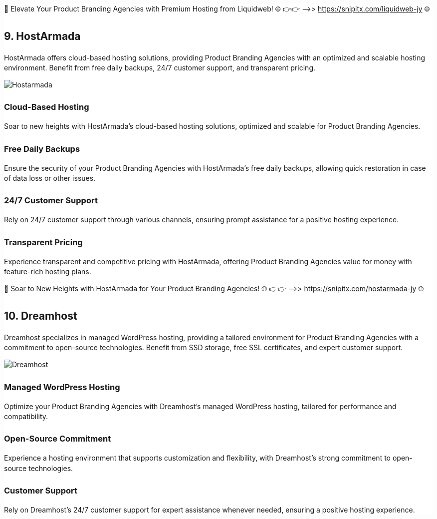 🚀 Elevate Your Product Branding Agencies with Premium Hosting from Liquidweb! 🌐
👉👉 -->> https://snipitx.com/liquidweb-jy 🌐

## 9. HostArmada

HostArmada offers cloud-based hosting solutions, providing Product Branding Agencies with an optimized and scalable hosting environment. Benefit from free daily backups, 24/7 customer support, and transparent pricing.

![Hostarmada](https://i.imgur.com/KFbdf3o.jpeg "Hostarmada Hosting")

### Cloud-Based Hosting
Soar to new heights with HostArmada’s cloud-based hosting solutions, optimized and scalable for Product Branding Agencies.

### Free Daily Backups
Ensure the security of your Product Branding Agencies with HostArmada’s free daily backups, allowing quick restoration in case of data loss or other issues.

### 24/7 Customer Support
Rely on 24/7 customer support through various channels, ensuring prompt assistance for a positive hosting experience.

### Transparent Pricing
Experience transparent and competitive pricing with HostArmada, offering Product Branding Agencies value for money with feature-rich hosting plans.

🚀 Soar to New Heights with HostArmada for Your Product Branding Agencies! 🌐
👉👉 -->> https://snipitx.com/hostarmada-jy 🌐

## 10. Dreamhost

Dreamhost specializes in managed WordPress hosting, providing a tailored environment for Product Branding Agencies with a commitment to open-source technologies. Benefit from SSD storage, free SSL certificates, and expert customer support.

![Dreamhost](https://i.imgur.com/rXIg8ip.jpeg "Dreamhost Hosting")

### Managed WordPress Hosting
Optimize your Product Branding Agencies with Dreamhost’s managed WordPress hosting, tailored for performance and compatibility.

### Open-Source Commitment
Experience a hosting environment that supports customization and flexibility, with Dreamhost’s strong commitment to open-source technologies.

### Customer Support
Rely on Dreamhost’s 24/7 customer support for expert assistance whenever needed, ensuring a positive hosting experience.
